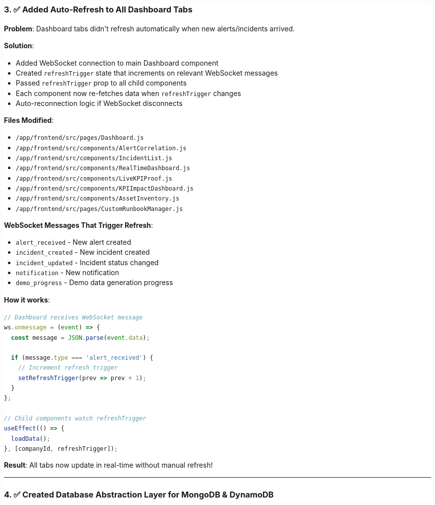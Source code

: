 
### 3. ✅ Added Auto-Refresh to All Dashboard Tabs

**Problem**: Dashboard tabs didn't refresh automatically when new alerts/incidents arrived.

**Solution**:
- Added WebSocket connection to main Dashboard component
- Created `refreshTrigger` state that increments on relevant WebSocket messages
- Passed `refreshTrigger` prop to all child components
- Each component now re-fetches data when `refreshTrigger` changes
- Auto-reconnection logic if WebSocket disconnects

**Files Modified**:
- `/app/frontend/src/pages/Dashboard.js`
- `/app/frontend/src/components/AlertCorrelation.js`
- `/app/frontend/src/components/IncidentList.js`
- `/app/frontend/src/components/RealTimeDashboard.js`
- `/app/frontend/src/components/LiveKPIProof.js`
- `/app/frontend/src/components/KPIImpactDashboard.js`
- `/app/frontend/src/components/AssetInventory.js`
- `/app/frontend/src/pages/CustomRunbookManager.js`

**WebSocket Messages That Trigger Refresh**:
- `alert_received` - New alert created
- `incident_created` - New incident created
- `incident_updated` - Incident status changed
- `notification` - New notification
- `demo_progress` - Demo data generation progress

**How it works**:
```javascript
// Dashboard receives WebSocket message
ws.onmessage = (event) => {
  const message = JSON.parse(event.data);
  
  if (message.type === 'alert_received') {
    // Increment refresh trigger
    setRefreshTrigger(prev => prev + 1);
  }
};

// Child components watch refreshTrigger
useEffect(() => {
  loadData();
}, [companyId, refreshTrigger]);
```

**Result**: All tabs now update in real-time without manual refresh!

---

### 4. ✅ Created Database Abstraction Layer for MongoDB & DynamoDB
